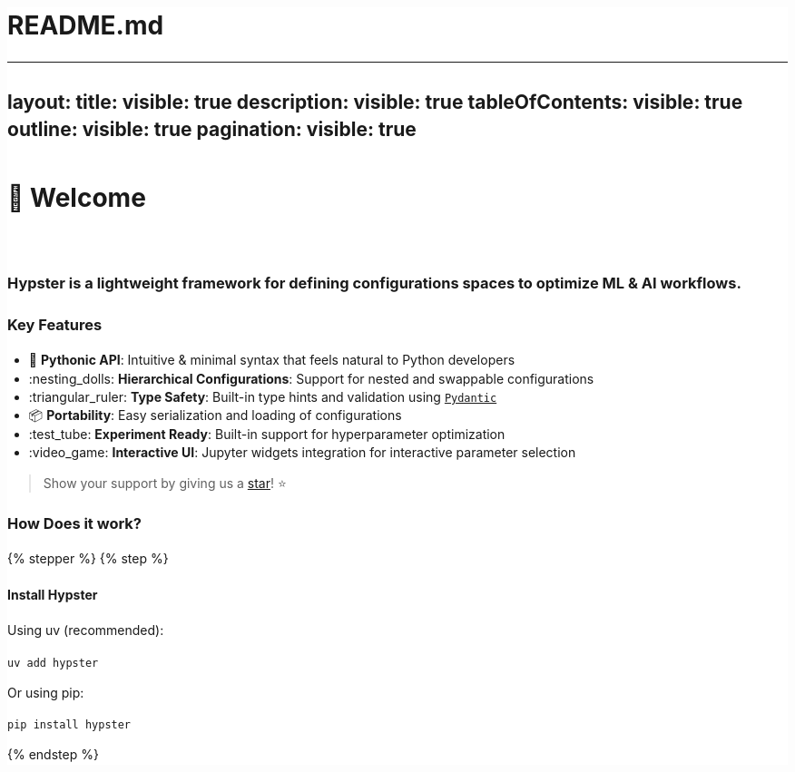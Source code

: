 # README.md

---
layout:
  title:
    visible: true
  description:
    visible: true
  tableOfContents:
    visible: true
  outline:
    visible: true
  pagination:
    visible: true
---

# 👋 Welcome

<div data-full-width="false">

<figure><picture><source srcset=".gitbook/assets/hypster_text_white_text.png" media="(prefers-color-scheme: dark)"><img src=".gitbook/assets/hypster_with_text (1).png" alt=""></picture><figcaption></figcaption></figure>

</div>

### **Hypster is a lightweight framework for defining configurations spaces to optimize ML & AI workflows.**

### Key Features

* :snake: **Pythonic API**: Intuitive & minimal syntax that feels natural to Python developers
* :nesting\_dolls: **Hierarchical Configurations**: Support for nested and swappable configurations
* :triangular\_ruler: **Type Safety**: Built-in type hints and validation using [`Pydantic`](https://github.com/pydantic/pydantic)
* :package: **Portability**: Easy serialization and loading of configurations
* :test\_tube: **Experiment Ready**: Built-in support for hyperparameter optimization
* :video\_game: **Interactive UI**: Jupyter widgets integration for interactive parameter selection

> Show your support by giving us a [star](https://github.com/gilad-rubin/hypster)! ⭐&#x20;

### How Does it work?

{% stepper %}
{% step %}
#### Install Hypster

Using uv (recommended):
```bash
uv add hypster
```

Or using pip:
```bash
pip install hypster
```
{% endstep %}
